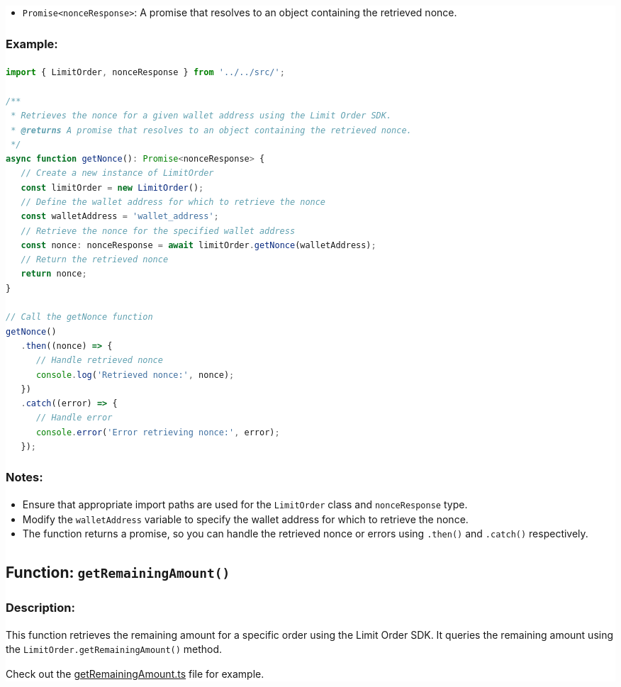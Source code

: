 -  `Promise<nonceResponse>`: A promise that resolves to an object containing the retrieved nonce.

### Example:

```typescript
import { LimitOrder, nonceResponse } from '../../src/';

/**
 * Retrieves the nonce for a given wallet address using the Limit Order SDK.
 * @returns A promise that resolves to an object containing the retrieved nonce.
 */
async function getNonce(): Promise<nonceResponse> {
   // Create a new instance of LimitOrder
   const limitOrder = new LimitOrder();
   // Define the wallet address for which to retrieve the nonce
   const walletAddress = 'wallet_address';
   // Retrieve the nonce for the specified wallet address
   const nonce: nonceResponse = await limitOrder.getNonce(walletAddress);
   // Return the retrieved nonce
   return nonce;
}

// Call the getNonce function
getNonce()
   .then((nonce) => {
      // Handle retrieved nonce
      console.log('Retrieved nonce:', nonce);
   })
   .catch((error) => {
      // Handle error
      console.error('Error retrieving nonce:', error);
   });
```

### Notes:

-  Ensure that appropriate import paths are used for the `LimitOrder` class and `nonceResponse` type.
-  Modify the `walletAddress` variable to specify the wallet address for which to retrieve the nonce.
-  The function returns a promise, so you can handle the retrieved nonce or errors using `.then()` and `.catch()` respectively.

## Function: `getRemainingAmount()`

### Description:

This function retrieves the remaining amount for a specific order using the Limit Order SDK. It queries the remaining amount using the `LimitOrder.getRemainingAmount()` method.

Check out the [getRemainingAmount.ts](./src/getRemainingAmount.ts) file for example.

